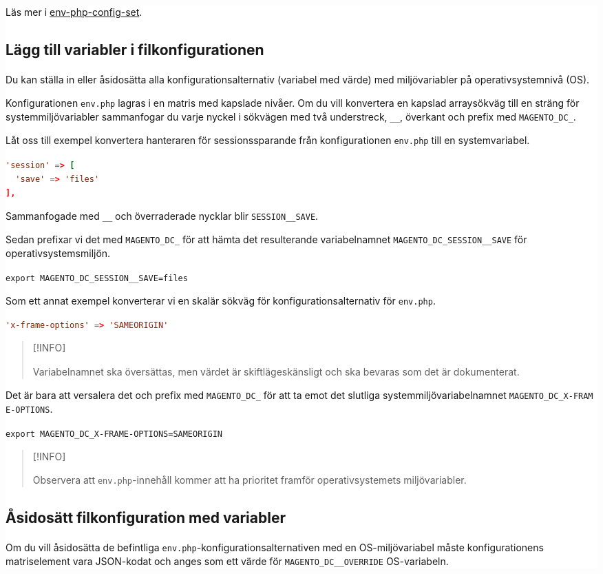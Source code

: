 Läs mer i [env-php-config-set](../cli/set-configuration-values.md).



[message-queue]: https://developer.adobe.com/commerce/php/development/components/message-queues/


## Lägg till variabler i filkonfigurationen

Du kan ställa in eller åsidosätta alla konfigurationsalternativ (variabel med värde) med miljövariabler på operativsystemnivå (OS).

Konfigurationen `env.php` lagras i en matris med kapslade nivåer. Om du vill konvertera en kapslad arraysökväg till en sträng för systemmiljövariabler sammanfogar du varje nyckel i sökvägen med två understreck, `__`, överkant och prefix med `MAGENTO_DC_`.

Låt oss till exempel konvertera hanteraren för sessionssparande från konfigurationen `env.php` till en systemvariabel.

```conf
'session' => [
  'save' => 'files'
],
```

Sammanfogade med `__` och överraderade nycklar blir `SESSION__SAVE`.

Sedan prefixar vi det med `MAGENTO_DC_` för att hämta det resulterande variabelnamnet `MAGENTO_DC_SESSION__SAVE` för operativsystemsmiljön.

```shell
export MAGENTO_DC_SESSION__SAVE=files
```

Som ett annat exempel konverterar vi en skalär sökväg för konfigurationsalternativ för `env.php`.

```conf
'x-frame-options' => 'SAMEORIGIN'
```

>[!INFO]
>
>Variabelnamnet ska översättas, men värdet är skiftlägeskänsligt och ska bevaras som det är dokumenterat.

Det är bara att versalera det och prefix med `MAGENTO_DC_` för att ta emot det slutliga systemmiljövariabelnamnet `MAGENTO_DC_X-FRAME-OPTIONS`.

```shell
export MAGENTO_DC_X-FRAME-OPTIONS=SAMEORIGIN
```

>[!INFO]
>
>Observera att `env.php`-innehåll kommer att ha prioritet framför operativsystemets miljövariabler.

## Åsidosätt filkonfiguration med variabler

Om du vill åsidosätta de befintliga `env.php`-konfigurationsalternativen med en OS-miljövariabel måste konfigurationens matriselement vara JSON-kodat och anges som ett värde för `MAGENTO_DC__OVERRIDE` OS-variabeln.

